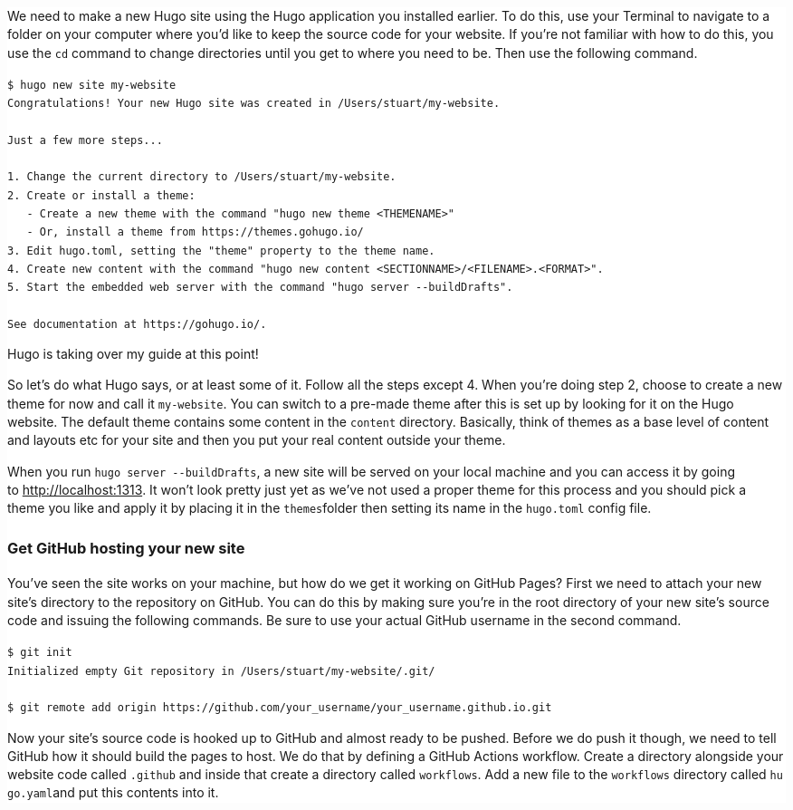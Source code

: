 We need to make a new Hugo site using the Hugo application you installed earlier. To do this, use your Terminal to navigate to a folder on your computer where you’d like to keep the source code for your website. If you’re not familiar with how to do this, you use the `cd` command to change directories until you get to where you need to be. Then use the following command.

```shell
$ hugo new site my-website
Congratulations! Your new Hugo site was created in /Users/stuart/my-website.

Just a few more steps...

1. Change the current directory to /Users/stuart/my-website.
2. Create or install a theme:
   - Create a new theme with the command "hugo new theme <THEMENAME>"
   - Or, install a theme from https://themes.gohugo.io/
3. Edit hugo.toml, setting the "theme" property to the theme name.
4. Create new content with the command "hugo new content <SECTIONNAME>/<FILENAME>.<FORMAT>".
5. Start the embedded web server with the command "hugo server --buildDrafts".

See documentation at https://gohugo.io/.
```

Hugo is taking over my guide at this point!

So let’s do what Hugo says, or at least some of it. Follow all the steps except 4. When you’re doing step 2, choose to create a new theme for now and call it `my-website`. You can switch to a pre-made theme after this is set up by looking for it on the Hugo website. The default theme contains some content in the `content` directory. Basically, think of themes as a base level of content and layouts etc for your site and then you put your real content outside your theme.

When you run `hugo server --buildDrafts`, a new site will be served on your local machine and you can access it by going to [http://localhost:1313](http://localhost:1313/). It won’t look pretty just yet as we’ve not used a proper theme for this process and you should pick a theme you like and apply it by placing it in the `themes`folder then setting its name in the `hugo.toml` config file.

### Get GitHub hosting your new site

You’ve seen the site works on your machine, but how do we get it working on GitHub Pages? First we need to attach your new site’s directory to the repository on GitHub. You can do this by making sure you’re in the root directory of your new site’s source code and issuing the following commands. Be sure to use your actual GitHub username in the second command.

```shell
$ git init
Initialized empty Git repository in /Users/stuart/my-website/.git/

$ git remote add origin https://github.com/your_username/your_username.github.io.git
```

Now your site’s source code is hooked up to GitHub and almost ready to be pushed. Before we do push it though, we need to tell GitHub how it should build the pages to host. We do that by defining a GitHub Actions workflow. Create a directory alongside your website code called `.github` and inside that create a directory called `workflows`. Add a new file to the `workflows` directory called `hugo.yaml`and put this contents into it.
